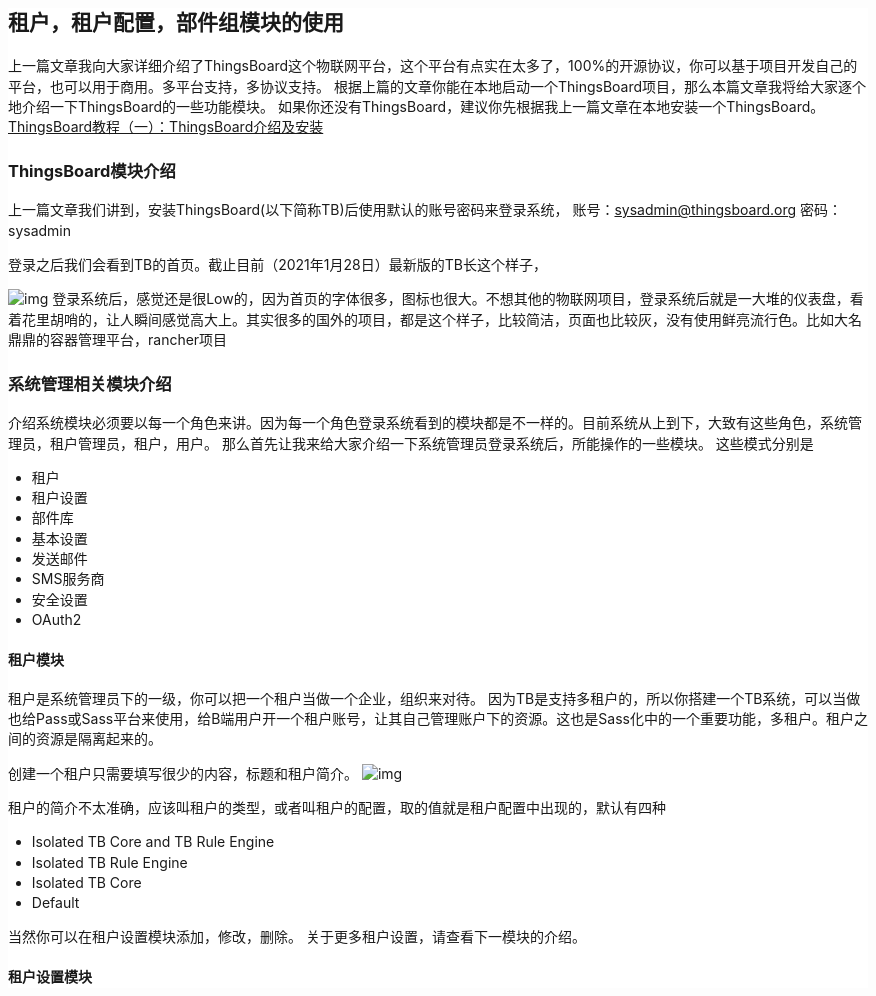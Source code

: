 ## 租户，租户配置，部件组模块的使用

上一篇文章我向大家详细介绍了ThingsBoard这个物联网平台，这个平台有点实在太多了，100%的开源协议，你可以基于项目开发自己的平台，也可以用于商用。多平台支持，多协议支持。
 根据上篇的文章你能在本地启动一个ThingsBoard项目，那么本篇文章我将给大家逐个地介绍一下ThingsBoard的一些功能模块。
 如果你还没有ThingsBoard，建议你先根据我上一篇文章在本地安装一个ThingsBoard。
 [ThingsBoard教程（一）：ThingsBoard介绍及安装](https://www.ebaina.com/articles/140000005511)

### ThingsBoard模块介绍

上一篇文章我们讲到，安装ThingsBoard(以下简称TB)后使用默认的账号密码来登录系统，
 账号：sysadmin@thingsboard.org
 密码：sysadmin

登录之后我们会看到TB的首页。截止目前（2021年1月28日）最新版的TB长这个样子，

![img](https://img-blog.csdnimg.cn/img_convert/df691a8c0c985110687f3332b4abc25d.png)
  登录系统后，感觉还是很Low的，因为首页的字体很多，图标也很大。不想其他的物联网项目，登录系统后就是一大堆的仪表盘，看着花里胡哨的，让人瞬间感觉高大上。其实很多的国外的项目，都是这个样子，比较简洁，页面也比较灰，没有使用鲜亮流行色。比如大名鼎鼎的容器管理平台，rancher项目

### 系统管理相关模块介绍

介绍系统模块必须要以每一个角色来讲。因为每一个角色登录系统看到的模块都是不一样的。目前系统从上到下，大致有这些角色，系统管理员，租户管理员，租户，用户。
 那么首先让我来给大家介绍一下系统管理员登录系统后，所能操作的一些模块。
 这些模式分别是

- 租户
- 租户设置
- 部件库
- 基本设置
- 发送邮件
- SMS服务商
- 安全设置
- OAuth2

#### 租户模块

租户是系统管理员下的一级，你可以把一个租户当做一个企业，组织来对待。
 因为TB是支持多租户的，所以你搭建一个TB系统，可以当做也给Pass或Sass平台来使用，给B端用户开一个租户账号，让其自己管理账户下的资源。这也是Sass化中的一个重要功能，多租户。租户之间的资源是隔离起来的。

创建一个租户只需要填写很少的内容，标题和租户简介。
 ![img](https://img-blog.csdnimg.cn/img_convert/1c23fefad2cf3c257a99d72a8b6c5b71.png)

租户的简介不太准确，应该叫租户的类型，或者叫租户的配置，取的值就是租户配置中出现的，默认有四种

- Isolated TB Core and TB Rule Engine
- Isolated TB Rule Engine
- Isolated TB Core
- Default

当然你可以在租户设置模块添加，修改，删除。
 关于更多租户设置，请查看下一模块的介绍。

#### 租户设置模块
